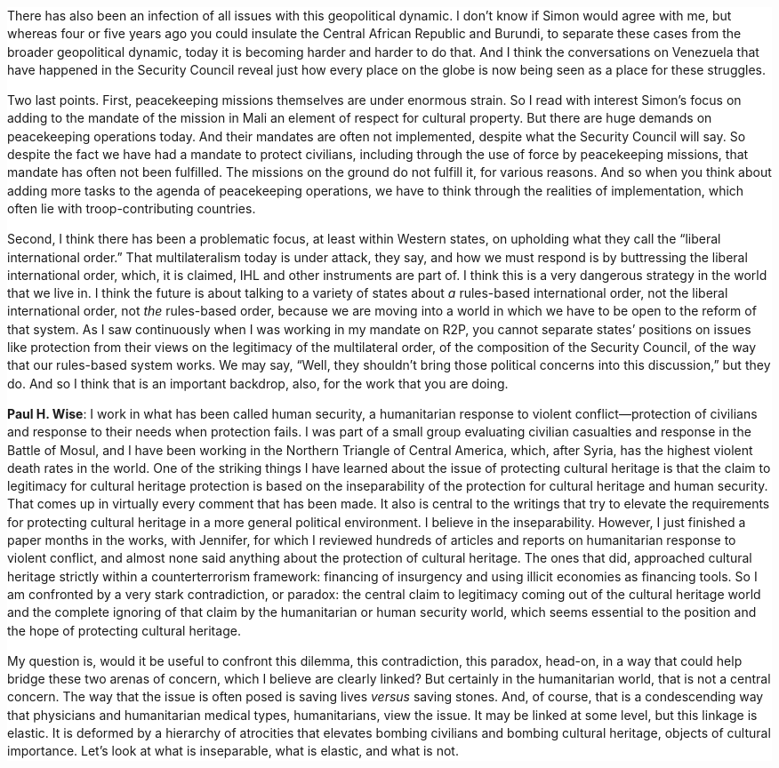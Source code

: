 There has also been an infection of all issues with this geopolitical dynamic. I don’t know if Simon would agree with me, but whereas four or five years ago you could insulate the Central African Republic and Burundi, to separate these cases from the broader geopolitical dynamic, today it is becoming harder and harder to do that. And I think the conversations on Venezuela that have happened in the Security Council reveal just how every place on the globe is now being seen as a place for these struggles.

Two last points. First, peacekeeping missions themselves are under enormous strain. So I read with interest Simon’s focus on adding to the mandate of the mission in Mali an element of respect for cultural property. But there are huge demands on peacekeeping operations today. And their mandates are often not implemented, despite what the Security Council will say. So despite the fact we have had a mandate to protect civilians, including through the use of force by peacekeeping missions, that mandate has often not been fulfilled. The missions on the ground do not fulfill it, for various reasons. And so when you think about adding more tasks to the agenda of peacekeeping operations, we have to think through the realities of implementation, which often lie with troop-contributing countries.

Second, I think there has been a problematic focus, at least within Western states, on upholding what they call the “liberal international order.” That multilateralism today is under attack, they say, and how we must respond is by buttressing the liberal international order, which, it is claimed, IHL and other instruments are part of. I think this is a very dangerous strategy in the world that we live in. I think the future is about talking to a variety of states about *a* rules-based international order, not the liberal international order, not *the* rules-based order, because we are moving into a world in which we have to be open to the reform of that system. As I saw continuously when I was working in my mandate on R2P, you cannot separate states’ positions on issues like protection from their views on the legitimacy of the multilateral order, of the composition of the Security Council, of the way that our rules-based system works. We may say, “Well, they shouldn’t bring those political concerns into this discussion,” but they do. And so I think that is an important backdrop, also, for the work that you are doing.

**Paul H. Wise**: I work in what has been called human security, a humanitarian response to violent conflict—protection of civilians and response to their needs when protection fails. I was part of a small group evaluating civilian casualties and response in the Battle of Mosul, and I have been working in the Northern Triangle of Central America, which, after Syria, has the highest violent death rates in the world. One of the striking things I have learned about the issue of protecting cultural heritage is that the claim to legitimacy for cultural heritage protection is based on the inseparability of the protection for cultural heritage and human security. That comes up in virtually every comment that has been made. It also is central to the writings that try to elevate the requirements for protecting cultural heritage in a more general political environment. I believe in the inseparability. However, I just finished a paper months in the works, with Jennifer, for which I reviewed hundreds of articles and reports on humanitarian response to violent conflict, and almost none said anything about the protection of cultural heritage. The ones that did, approached cultural heritage strictly within a counterterrorism framework: financing of insurgency and using illicit economies as financing tools. So I am confronted by a very stark contradiction, or paradox: the central claim to legitimacy coming out of the cultural heritage world and the complete ignoring of that claim by the humanitarian or human security world, which seems essential to the position and the hope of protecting cultural heritage.

My question is, would it be useful to confront this dilemma, this contradiction, this paradox, head-on, in a way that could help bridge these two arenas of concern, which I believe are clearly linked? But certainly in the humanitarian world, that is not a central concern. The way that the issue is often posed is saving lives *versus* saving stones. And, of course, that is a condescending way that physicians and humanitarian medical types, humanitarians, view the issue. It may be linked at some level, but this linkage is elastic. It is deformed by a hierarchy of atrocities that elevates bombing civilians and bombing cultural heritage, objects of cultural importance. Let’s look at what is inseparable, what is elastic, and what is not.
